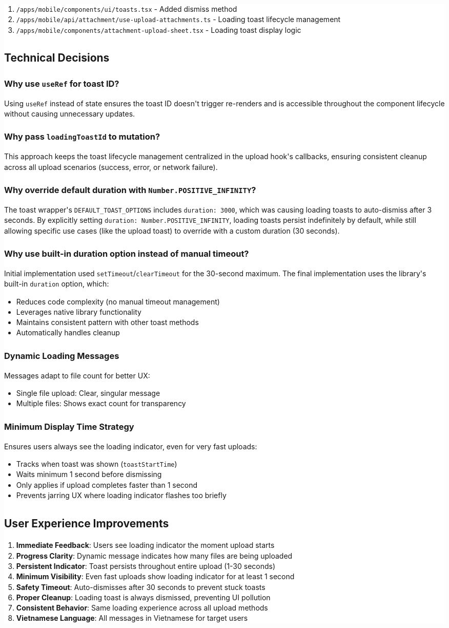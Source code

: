 1. `/apps/mobile/components/ui/toasts.tsx` - Added dismiss method
2. `/apps/mobile/api/attachment/use-upload-attachments.ts` - Loading toast lifecycle management
3. `/apps/mobile/components/attachment-upload-sheet.tsx` - Loading toast display logic

## Technical Decisions

### Why use `useRef` for toast ID?

Using `useRef` instead of state ensures the toast ID doesn't trigger re-renders and is accessible throughout the component lifecycle without causing unnecessary updates.

### Why pass `loadingToastId` to mutation?

This approach keeps the toast lifecycle management centralized in the upload hook's callbacks, ensuring consistent cleanup across all upload scenarios (success, error, or network failure).

### Why override default duration with `Number.POSITIVE_INFINITY`?

The toast wrapper's `DEFAULT_TOAST_OPTIONS` includes `duration: 3000`, which was causing loading toasts to auto-dismiss after 3 seconds. By explicitly setting `duration: Number.POSITIVE_INFINITY`, loading toasts persist indefinitely by default, while still allowing specific use cases (like the upload toast) to override with a custom duration (30 seconds).

### Why use built-in duration option instead of manual timeout?

Initial implementation used `setTimeout`/`clearTimeout` for the 30-second maximum. The final implementation uses the library's built-in `duration` option, which:
- Reduces code complexity (no manual timeout management)
- Leverages native library functionality
- Maintains consistent pattern with other toast methods
- Automatically handles cleanup

### Dynamic Loading Messages

Messages adapt to file count for better UX:
- Single file upload: Clear, singular message
- Multiple files: Shows exact count for transparency

### Minimum Display Time Strategy

Ensures users always see the loading indicator, even for very fast uploads:
- Tracks when toast was shown (`toastStartTime`)
- Waits minimum 1 second before dismissing
- Only applies if upload completes faster than 1 second
- Prevents jarring UX where loading indicator flashes too briefly

## User Experience Improvements

1. **Immediate Feedback**: Users see loading indicator the moment upload starts
2. **Progress Clarity**: Dynamic message indicates how many files are being uploaded
3. **Persistent Indicator**: Toast persists throughout entire upload (1-30 seconds)
4. **Minimum Visibility**: Even fast uploads show loading indicator for at least 1 second
5. **Safety Timeout**: Auto-dismisses after 30 seconds to prevent stuck toasts
6. **Proper Cleanup**: Loading toast is always dismissed, preventing UI pollution
7. **Consistent Behavior**: Same loading experience across all upload methods
8. **Vietnamese Language**: All messages in Vietnamese for target users
